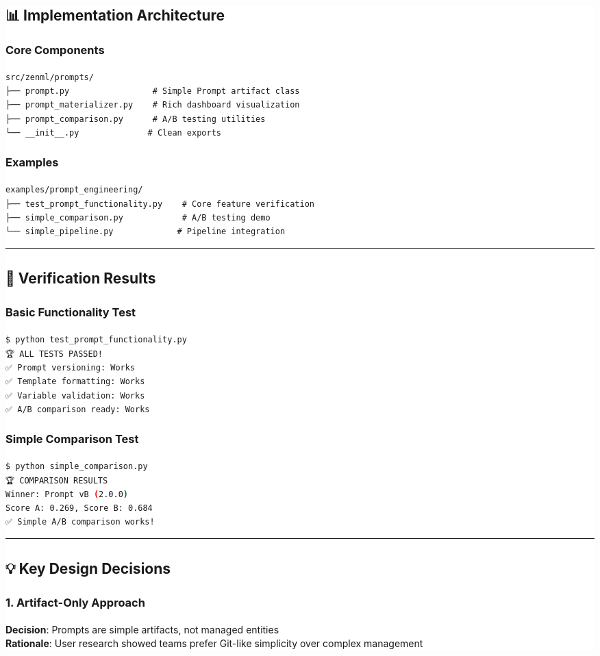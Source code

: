 ## 📊 **Implementation Architecture**

### **Core Components**
```
src/zenml/prompts/
├── prompt.py                 # Simple Prompt artifact class
├── prompt_materializer.py    # Rich dashboard visualization  
├── prompt_comparison.py      # A/B testing utilities
└── __init__.py              # Clean exports
```

### **Examples**
```
examples/prompt_engineering/
├── test_prompt_functionality.py    # Core feature verification
├── simple_comparison.py            # A/B testing demo
└── simple_pipeline.py             # Pipeline integration
```

---

## 🧪 **Verification Results**

### **Basic Functionality Test**
```bash
$ python test_prompt_functionality.py
🏆 ALL TESTS PASSED!
✅ Prompt versioning: Works
✅ Template formatting: Works
✅ Variable validation: Works
✅ A/B comparison ready: Works
```

### **Simple Comparison Test**
```bash
$ python simple_comparison.py
🏆 COMPARISON RESULTS
Winner: Prompt vB (2.0.0)
Score A: 0.269, Score B: 0.684
✅ Simple A/B comparison works!
```

---

## 💡 **Key Design Decisions**

### **1. Artifact-Only Approach** 
**Decision**: Prompts are simple artifacts, not managed entities  
**Rationale**: User research showed teams prefer Git-like simplicity over complex management
